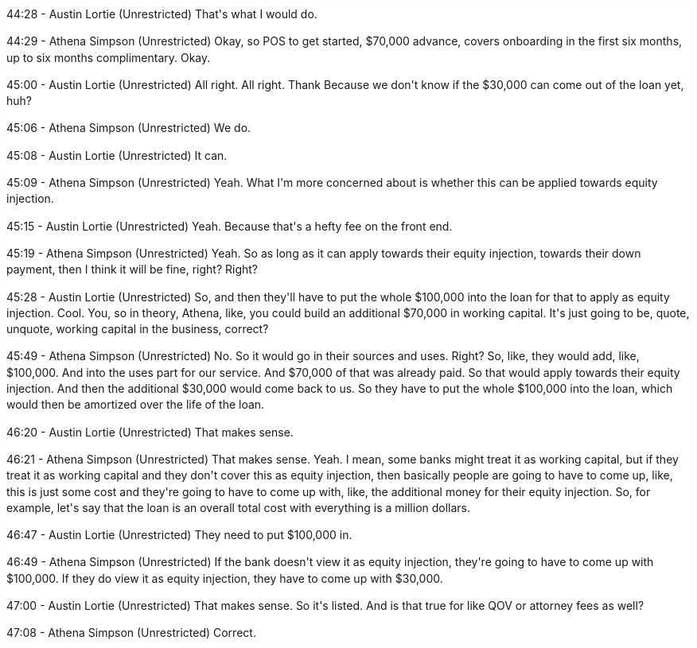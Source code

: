 44:28 - Austin Lortie (Unrestricted)
  That's what I would do.

44:29 - Athena Simpson (Unrestricted)
  Okay, so POS to get started, $70,000 advance, covers onboarding in the first six months, up to six months complimentary.  Okay.

45:00 - Austin Lortie (Unrestricted)
  All right. All right. Thank Because we don't know if the $30,000 can come out of the loan yet, huh?

45:06 - Athena Simpson (Unrestricted)
  We do.

45:08 - Austin Lortie (Unrestricted)
  It can.

45:09 - Athena Simpson (Unrestricted)
  Yeah. What I'm more concerned about is whether this can be applied towards equity injection.

45:15 - Austin Lortie (Unrestricted)
  Yeah. Because that's a hefty fee on the front end.

45:19 - Athena Simpson (Unrestricted)
  Yeah. So as long as it can apply towards their equity injection, towards their down payment, then I think it will be fine, right?  Right?

45:28 - Austin Lortie (Unrestricted)
  So, and then they'll have to put the whole $100,000 into the loan for that to apply as equity injection.  Cool. You, so in theory, Athena, like, you could build an additional $70,000 in working capital. It's just going to be, quote, unquote, working capital in the business, correct?

45:49 - Athena Simpson (Unrestricted)
  No. So it would go in their sources and uses. Right? So, like, they would add, like, $100,000. And into the uses part for our service.  And $70,000 of that was already paid. So that would apply towards their equity injection. And then the additional $30,000 would come back to us.  So they have to put the whole $100,000 into the loan, which would then be amortized over the life of the loan.

46:20 - Austin Lortie (Unrestricted)
  That makes sense.

46:21 - Athena Simpson (Unrestricted)
  That makes sense. Yeah. I mean, some banks might treat it as working capital, but if they treat it as working capital and they don't cover this as equity injection, then basically people are going to have to come up, like, this is just some cost and they're going to have to come up with, like, the additional money for their equity injection.  So, for example, let's say that the loan is an overall total cost with everything is a million dollars.

46:47 - Austin Lortie (Unrestricted)
  They need to put $100,000 in.

46:49 - Athena Simpson (Unrestricted)
  If the bank doesn't view it as equity injection, they're going to have to come up with $100,000. If they do view it as equity injection, they have to come up with $30,000.

47:00 - Austin Lortie (Unrestricted)
  That makes sense. So it's listed. And is that true for like QOV or attorney fees as well?

47:08 - Athena Simpson (Unrestricted)
  Correct.
